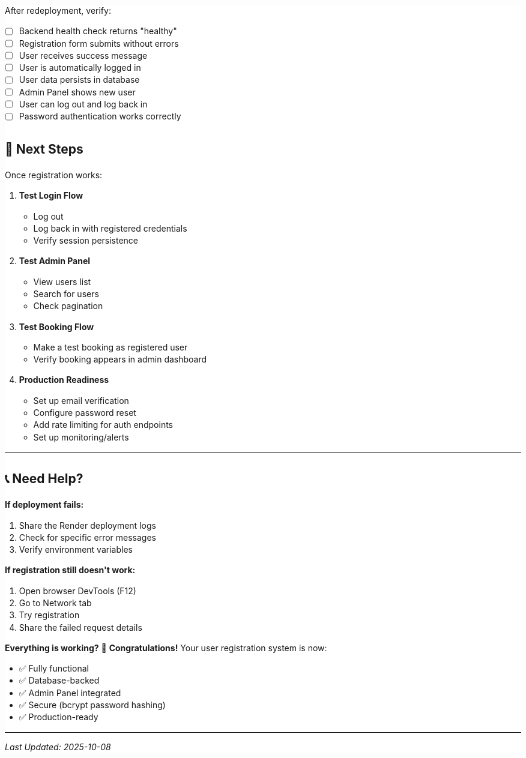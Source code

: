 After redeployment, verify:

- [ ] Backend health check returns "healthy"
- [ ] Registration form submits without errors
- [ ] User receives success message
- [ ] User is automatically logged in
- [ ] User data persists in database
- [ ] Admin Panel shows new user
- [ ] User can log out and log back in
- [ ] Password authentication works correctly

## 🚀 Next Steps

Once registration works:

1. **Test Login Flow**
   - Log out
   - Log back in with registered credentials
   - Verify session persistence

2. **Test Admin Panel**
   - View users list
   - Search for users
   - Check pagination

3. **Test Booking Flow**
   - Make a test booking as registered user
   - Verify booking appears in admin dashboard

4. **Production Readiness**
   - Set up email verification
   - Configure password reset
   - Add rate limiting for auth endpoints
   - Set up monitoring/alerts

---

## 📞 Need Help?

**If deployment fails:**
1. Share the Render deployment logs
2. Check for specific error messages
3. Verify environment variables

**If registration still doesn't work:**
1. Open browser DevTools (F12)
2. Go to Network tab
3. Try registration
4. Share the failed request details

**Everything is working?**
🎉 **Congratulations!** Your user registration system is now:
- ✅ Fully functional
- ✅ Database-backed
- ✅ Admin Panel integrated
- ✅ Secure (bcrypt password hashing)
- ✅ Production-ready

---

*Last Updated: 2025-10-08*
